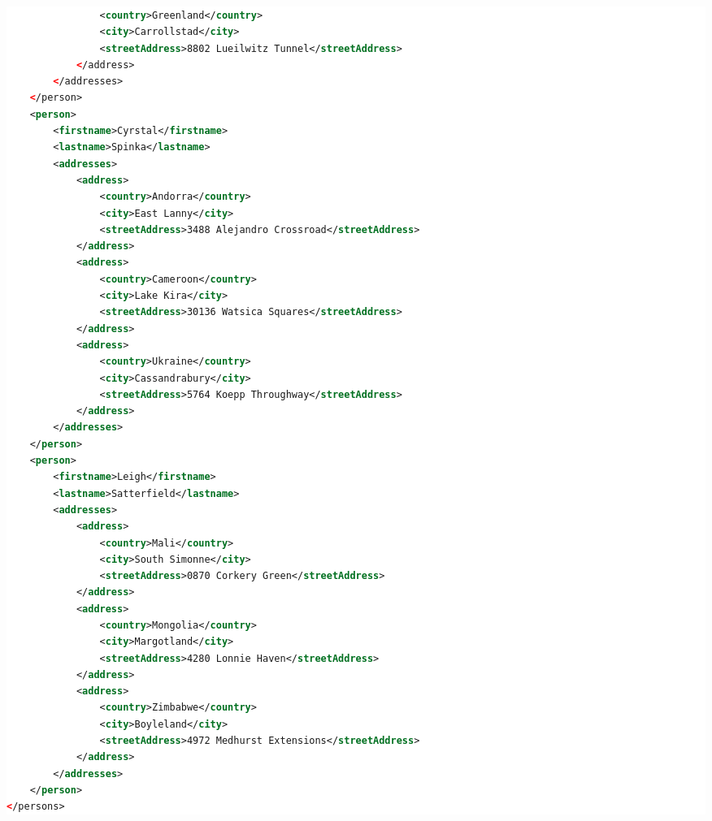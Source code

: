 ```xml
                <country>Greenland</country>
                <city>Carrollstad</city>
                <streetAddress>8802 Lueilwitz Tunnel</streetAddress>
            </address>
        </addresses>
    </person>
    <person>
        <firstname>Cyrstal</firstname>
        <lastname>Spinka</lastname>
        <addresses>
            <address>
                <country>Andorra</country>
                <city>East Lanny</city>
                <streetAddress>3488 Alejandro Crossroad</streetAddress>
            </address>
            <address>
                <country>Cameroon</country>
                <city>Lake Kira</city>
                <streetAddress>30136 Watsica Squares</streetAddress>
            </address>
            <address>
                <country>Ukraine</country>
                <city>Cassandrabury</city>
                <streetAddress>5764 Koepp Throughway</streetAddress>
            </address>
        </addresses>
    </person>
    <person>
        <firstname>Leigh</firstname>
        <lastname>Satterfield</lastname>
        <addresses>
            <address>
                <country>Mali</country>
                <city>South Simonne</city>
                <streetAddress>0870 Corkery Green</streetAddress>
            </address>
            <address>
                <country>Mongolia</country>
                <city>Margotland</city>
                <streetAddress>4280 Lonnie Haven</streetAddress>
            </address>
            <address>
                <country>Zimbabwe</country>
                <city>Boyleland</city>
                <streetAddress>4972 Medhurst Extensions</streetAddress>
            </address>
        </addresses>
    </person>
</persons>
```
